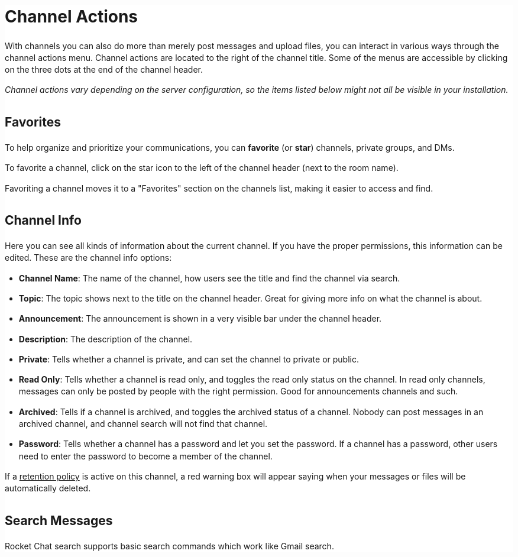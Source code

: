# Channel Actions

With channels you can also do more than merely post messages and upload files, you can interact in various ways through the channel actions menu. Channel actions are located to the right of the channel title. Some of the menus are accessible by clicking on the three dots at the end of the channel header.

_Channel actions vary depending on the server configuration, so the items listed below might not all be visible in your installation._

## Favorites

To help organize and prioritize your communications, you can **favorite** (or **star**) channels, private groups, and DMs.

To favorite a channel, click on the star icon to the left of the channel header (next to the room name).

Favoriting a channel moves it to a "Favorites" section on the channels list, making it easier to access and find.

## Channel Info

Here you can see all kinds of information about the current channel. If you have the proper permissions, this information can be edited. These are the channel info options:

- __Channel Name__: The name of the channel, how users see the title and find the channel via search.

- __Topic__: The topic shows next to the title on the channel header. Great for giving more info on what the channel is about.

- __Announcement__: The announcement is shown in a very visible bar under the channel header.

- __Description__: The description of the channel.

- __Private__: Tells whether a channel is private, and can set the channel to private or public.

- __Read Only__: Tells whether a channel is read only, and toggles the read only status on the channel. In read only channels, messages can only be posted by people with the right permission. Good for announcements channels and such.

- __Archived__: Tells if a channel is archived, and toggles the archived status of a channel. Nobody can post messages in an archived channel, and channel search will not find that channel.

- __Password__: Tells whether a channel has a password and let you set the password. If a channel has a password, other users need to enter the password to become a member of the channel.

If a [retention policy](../../administrator-guides/retention-policies/) is active on this channel, a red warning box will appear saying when your messages or files will be automatically deleted.

## Search Messages

Rocket Chat search supports basic search commands which work like Gmail search.
